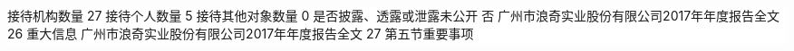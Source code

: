 接待机构数量
27
接待个人数量
5
接待其他对象数量
0
是否披露、透露或泄露未公开
否
广州市浪奇实业股份有限公司2017年年度报告全文
26
重大信息
广州市浪奇实业股份有限公司2017年年度报告全文
27
第五节重要事项